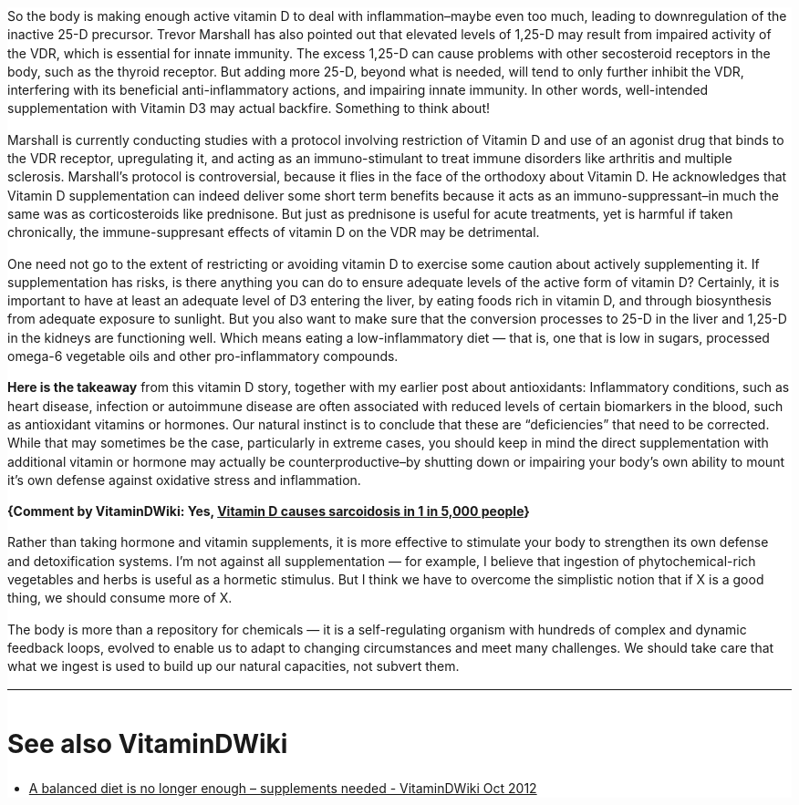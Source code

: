 So the body is making enough active vitamin D to deal with inflammation–maybe even too much, leading to downregulation of the inactive 25-D precursor.  Trevor Marshall has also pointed out that elevated levels of 1,25-D may result from impaired activity of the  VDR, which is essential for innate immunity.  The excess 1,25-D can cause problems with other secosteroid receptors in the body, such as the thyroid receptor.  But adding more 25-D, beyond what is needed, will tend to only further inhibit the VDR, interfering with its beneficial anti-inflammatory actions, and impairing innate immunity.  In other words, well-intended supplementation with Vitamin D3 may actual backfire. Something to think about!

Marshall is currently conducting studies with a protocol involving restriction of Vitamin D and use of an agonist drug that binds to the VDR receptor, upregulating it, and acting as an immuno-stimulant to treat immune disorders like arthritis and multiple sclerosis.  Marshall’s protocol is controversial, because it flies in the face of the orthodoxy about Vitamin D.  He acknowledges that Vitamin D supplementation can indeed deliver some short term benefits because it acts as an immuno-suppressant–in much the same was as corticosteroids like prednisone. But just as prednisone is useful for acute treatments, yet is harmful if taken chronically, the immune-suppresant effects of vitamin D on the VDR may be detrimental.

One need not go to the extent of restricting or avoiding vitamin D to exercise some caution about actively supplementing it.  If supplementation has risks, is there anything you can do to ensure adequate levels of the active form of vitamin D?  Certainly, it is important to have at least an adequate level of D3 entering the liver, by eating foods rich in vitamin D,  and through biosynthesis from adequate exposure to sunlight.  But you also want to make sure that the conversion processes to 25-D in the liver and 1,25-D in the kidneys are functioning well.  Which means eating a low-inflammatory diet — that is, one that is low in sugars, processed omega-6 vegetable oils and other pro-inflammatory compounds.

 **Here is the takeaway**  from this vitamin D story, together with my earlier post about antioxidants: Inflammatory conditions, such as heart disease, infection or autoimmune disease are often associated with reduced levels of certain biomarkers in the blood,  such as antioxidant vitamins or hormones.  Our natural instinct is to conclude that these are “deficiencies” that need to be corrected.   While that may sometimes be the case, particularly in extreme cases, you should keep in mind the direct supplementation with additional vitamin or hormone may actually be counterproductive–by shutting down or impairing your body’s own ability to mount it’s own defense against oxidative stress and inflammation.

 **{Comment by VitaminDWiki: Yes, [Vitamin D causes sarcoidosis in 1 in 5,000 people](/posts/vitamin-d-causes-sarcoidosis-in-1-in-5000-people)}** 

Rather than taking hormone and vitamin supplements, it is more effective to stimulate your body to strengthen its own defense and detoxification systems.  I’m not against all supplementation — for example, I believe that ingestion of phytochemical-rich vegetables and herbs is useful as a hormetic stimulus.  But I think we have to overcome the simplistic notion that if X is a good thing, we should consume more of X.

The body is more than a repository for chemicals — it is a self-regulating organism with hundreds of complex and dynamic feedback loops, evolved to enable us to adapt to changing circumstances and meet many challenges.  We should take care that what we ingest is used to build up our natural capacities, not subvert them.

- - - - - - - - - - - - - 

# See also VitaminDWiki

* [A balanced diet is no longer enough – supplements needed - VitaminDWiki Oct 2012](/posts/a-balanced-diet-is-no-longer-enough-supplements-needed-vitamindwiki)